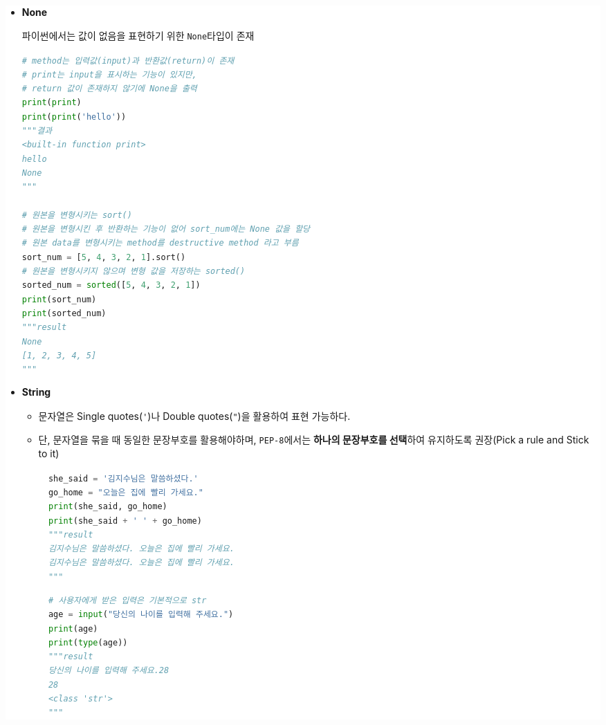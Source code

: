 - **None**

  파이썬에서는 값이 없음을 표현하기 위한 `None`타입이 존재

  ```python
  # method는 입력값(input)과 반환값(return)이 존재
  # print는 input을 표시하는 기능이 있지만,
  # return 값이 존재하지 않기에 None을 출력
  print(print)
  print(print('hello'))
  """결과
  <built-in function print>
  hello
  None
  """
  
  # 원본을 변형시키는 sort()
  # 원본을 변형시킨 후 반환하는 기능이 없어 sort_num에는 None 값을 할당
  # 원본 data를 변형시키는 method를 destructive method 라고 부름
  sort_num = [5, 4, 3, 2, 1].sort()
  # 원본을 변형시키지 않으며 변형 값을 저장하는 sorted()
  sorted_num = sorted([5, 4, 3, 2, 1])
  print(sort_num)
  print(sorted_num)
  """result
  None
  [1, 2, 3, 4, 5]
  """
  ```

- **String**

  - 문자열은 Single quotes(`'`)나 Double quotes(`"`)을 활용하여 표현 가능하다.
  
  - 단, 문자열을 묶을 때 동일한 문장부호를 활용해야하며, `PEP-8`에서는 **하나의 문장부호를 선택**하여 유지하도록 권장(Pick a rule and Stick to it)
  
    ```python
      she_said = '김지수님은 말씀하셨다.'
      go_home = "오늘은 집에 빨리 가세요."
      print(she_said, go_home)
      print(she_said + ' ' + go_home)
      """result
      김지수님은 말씀하셨다. 오늘은 집에 빨리 가세요.
      김지수님은 말씀하셨다. 오늘은 집에 빨리 가세요.
      """
    ```
  
    ```python
      # 사용자에게 받은 입력은 기본적으로 str
      age = input("당신의 나이를 입력해 주세요.")
      print(age)
      print(type(age))
      """result
      당신의 나이를 입력해 주세요.28
      28
      <class 'str'>
      """
    ```
  